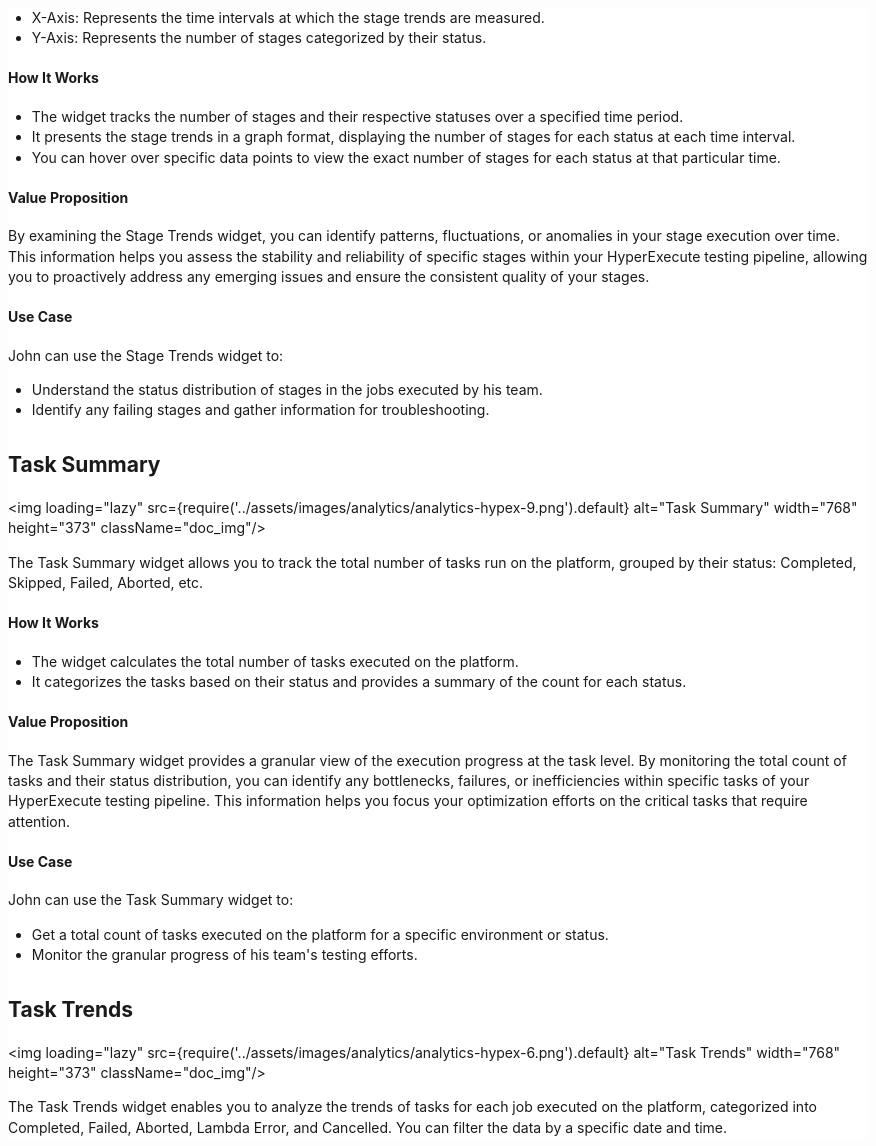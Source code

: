 - X-Axis: Represents the time intervals at which the stage trends are measured.
- Y-Axis: Represents the number of stages categorized by their status.

#### How It Works
- The widget tracks the number of stages and their respective statuses over a specified time period.
- It presents the stage trends in a graph format, displaying the number of stages for each status at each time interval.
- You can hover over specific data points to view the exact number of stages for each status at that particular time.

#### Value Proposition
By examining the Stage Trends widget, you can identify patterns, fluctuations, or anomalies in your stage execution over time. This information helps you assess the stability and reliability of specific stages within your HyperExecute testing pipeline, allowing you to proactively address any emerging issues and ensure the consistent quality of your stages.

#### Use Case
John can use the Stage Trends widget to:
- Understand the status distribution of stages in the jobs executed by his team.
- Identify any failing stages and gather information for troubleshooting.

## Task Summary

<img loading="lazy" src={require('../assets/images/analytics/analytics-hypex-9.png').default} alt="Task Summary" width="768" height="373" className="doc_img"/>

The Task Summary widget allows you to track the total number of tasks run on the platform, grouped by their status: Completed, Skipped, Failed, Aborted, etc.

#### How It Works
- The widget calculates the total number of tasks executed on the platform.
- It categorizes the tasks based on their status and provides a summary of the count for each status.

#### Value Proposition
The Task Summary widget provides a granular view of the execution progress at the task level. By monitoring the total count of tasks and their status distribution, you can identify any bottlenecks, failures, or inefficiencies within specific tasks of your HyperExecute testing pipeline. This information helps you focus your optimization efforts on the critical tasks that require attention.

#### Use Case
John can use the Task Summary widget to:
- Get a total count of tasks executed on the platform for a specific environment or status.
- Monitor the granular progress of his team's testing efforts.

## Task Trends

<img loading="lazy" src={require('../assets/images/analytics/analytics-hypex-6.png').default} alt="Task Trends" width="768" height="373" className="doc_img"/>

The Task Trends widget enables you to analyze the trends of tasks for each job executed on the platform, categorized into Completed, Failed, Aborted, Lambda Error, and Cancelled. You can filter the data by a specific date and time.
